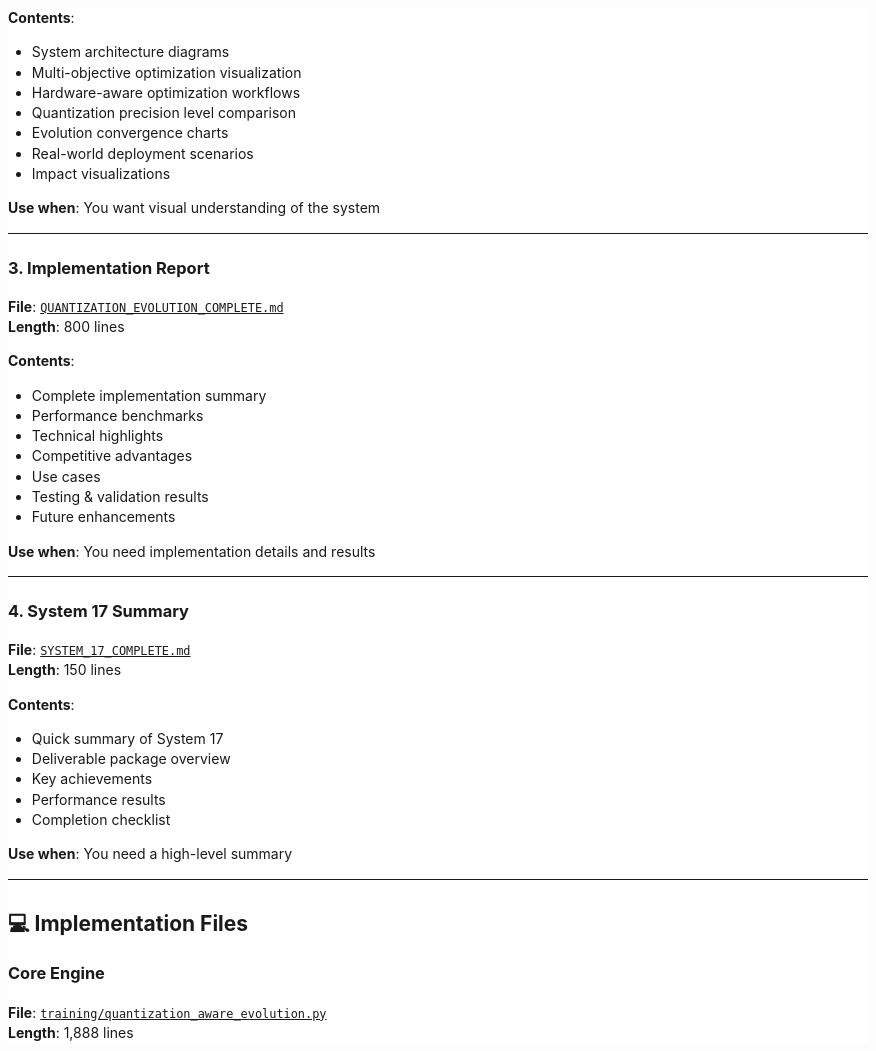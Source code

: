 **Contents**:

- System architecture diagrams
- Multi-objective optimization visualization
- Hardware-aware optimization workflows
- Quantization precision level comparison
- Evolution convergence charts
- Real-world deployment scenarios
- Impact visualizations

**Use when**: You want visual understanding of the system

---

### 3. Implementation Report

**File**: [`QUANTIZATION_EVOLUTION_COMPLETE.md`](../QUANTIZATION_EVOLUTION_COMPLETE.md)  
**Length**: 800 lines

**Contents**:

- Complete implementation summary
- Performance benchmarks
- Technical highlights
- Competitive advantages
- Use cases
- Testing & validation results
- Future enhancements

**Use when**: You need implementation details and results

---

### 4. System 17 Summary

**File**: [`SYSTEM_17_COMPLETE.md`](../SYSTEM_17_COMPLETE.md)  
**Length**: 150 lines

**Contents**:

- Quick summary of System 17
- Deliverable package overview
- Key achievements
- Performance results
- Completion checklist

**Use when**: You need a high-level summary

---

## 💻 Implementation Files

### Core Engine

**File**: [`training/quantization_aware_evolution.py`](../training/quantization_aware_evolution.py)  
**Length**: 1,888 lines

